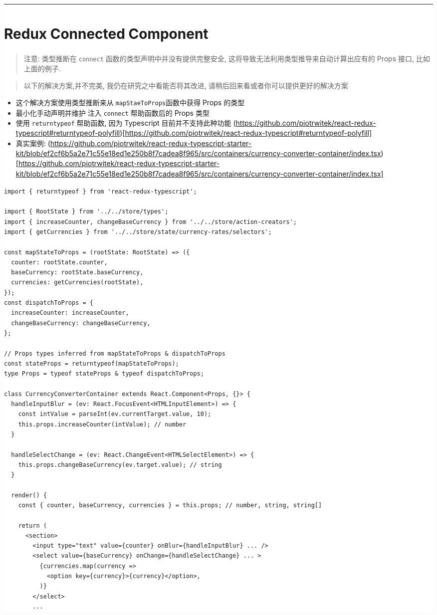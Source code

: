 ```tsx
```

---

# Redux Connected Component

> 注意: 类型推断在 `connect` 函数的类型声明中并没有提供完整安全, 这将导致无法利用类型推导来自动计算出应有的 Props 接口, 比如上面的例子.

> 以下的解决方案,并不完美, 我仍在研究之中看能否将其改进, 请稍后回来看或者你可以提供更好的解决方案

- 这个解决方案使用类型推断来从 `mapStaeToProps`函数中获得 Props 的类型
- 最小化手动声明并维护 注入 `connect` 帮助函数后的 Props 类型
- 使用 `returntypeof` 帮助函数, 因为 Typescript 目前并不支持此种功能 (https://github.com/piotrwitek/react-redux-typescript#returntypeof-polyfill)[https://github.com/piotrwitek/react-redux-typescript#returntypeof-polyfill]
- 真实案例: (https://github.com/piotrwitek/react-redux-typescript-starter-kit/blob/ef2cf6b5a2e71c55e18ed1e250b8f7cadea8f965/src/containers/currency-converter-container/index.tsx)[https://github.com/piotrwitek/react-redux-typescript-starter-kit/blob/ef2cf6b5a2e71c55e18ed1e250b8f7cadea8f965/src/containers/currency-converter-container/index.tsx]


```tsx
import { returntypeof } from 'react-redux-typescript';

import { RootState } from '../../store/types';
import { increaseCounter, changeBaseCurrency } from '../../store/action-creators';
import { getCurrencies } from '../../store/state/currency-rates/selectors';

const mapStateToProps = (rootState: RootState) => ({
  counter: rootState.counter,
  baseCurrency: rootState.baseCurrency,
  currencies: getCurrencies(rootState),
});
const dispatchToProps = {
  increaseCounter: increaseCounter,
  changeBaseCurrency: changeBaseCurrency,
};

// Props types inferred from mapStateToProps & dispatchToProps
const stateProps = returntypeof(mapStateToProps);
type Props = typeof stateProps & typeof dispatchToProps;

class CurrencyConverterContainer extends React.Component<Props, {}> {
  handleInputBlur = (ev: React.FocusEvent<HTMLInputElement>) => {
    const intValue = parseInt(ev.currentTarget.value, 10);
    this.props.increaseCounter(intValue); // number
  }
  
  handleSelectChange = (ev: React.ChangeEvent<HTMLSelectElement>) => {
    this.props.changeBaseCurrency(ev.target.value); // string
  }
  
  render() {
    const { counter, baseCurrency, currencies } = this.props; // number, string, string[]
    
    return (
      <section>
        <input type="text" value={counter} onBlur={handleInputBlur} ... />
        <select value={baseCurrency} onChange={handleSelectChange} ... >
          {currencies.map(currency =>
            <option key={currency}>{currency}</option>,
          )}
        </select>
        ...
```
